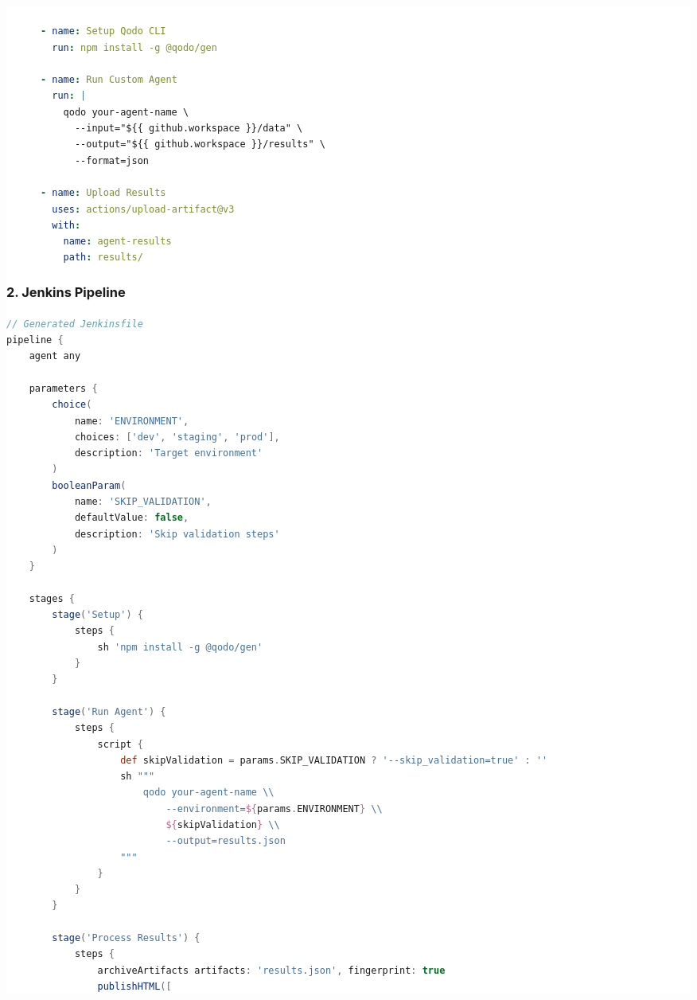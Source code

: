 ```yaml
      
      - name: Setup Qodo CLI
        run: npm install -g @qodo/gen
      
      - name: Run Custom Agent
        run: |
          qodo your-agent-name \
            --input="${{ github.workspace }}/data" \
            --output="${{ github.workspace }}/results" \
            --format=json
      
      - name: Upload Results
        uses: actions/upload-artifact@v3
        with:
          name: agent-results
          path: results/
```

### 2. Jenkins Pipeline

```groovy
// Generated Jenkinsfile
pipeline {
    agent any
    
    parameters {
        choice(
            name: 'ENVIRONMENT',
            choices: ['dev', 'staging', 'prod'],
            description: 'Target environment'
        )
        booleanParam(
            name: 'SKIP_VALIDATION',
            defaultValue: false,
            description: 'Skip validation steps'
        )
    }
    
    stages {
        stage('Setup') {
            steps {
                sh 'npm install -g @qodo/gen'
            }
        }
        
        stage('Run Agent') {
            steps {
                script {
                    def skipValidation = params.SKIP_VALIDATION ? '--skip_validation=true' : ''
                    sh """
                        qodo your-agent-name \\
                            --environment=${params.ENVIRONMENT} \\
                            ${skipValidation} \\
                            --output=results.json
                    """
                }
            }
        }
        
        stage('Process Results') {
            steps {
                archiveArtifacts artifacts: 'results.json', fingerprint: true
                publishHTML([
```